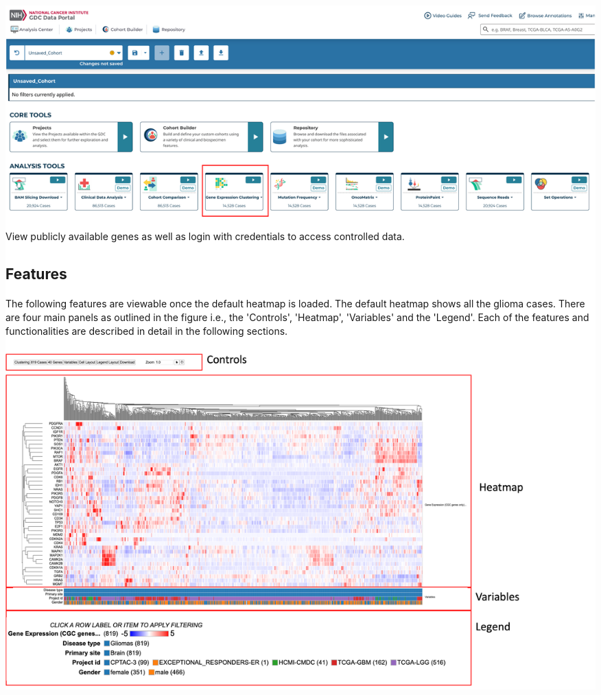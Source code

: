 [![Analysis Tools with Gene Expression clustering app card](./images/geneexpclust/1-Analysis-center.png)](./images/geneexpclust/1-Analysis-center.png 'Click to see the full image.')

 View publicly available genes as well as login with credentials to access controlled data.

## Features

The following features are viewable once the default heatmap is loaded. The default heatmap shows all the glioma cases. There are four main panels as outlined in the figure i.e., the 'Controls', 'Heatmap', 'Variables' and the 'Legend'. Each of the features and functionalities are described in detail in the following sections.

[![Default view](./images/geneexpclust/2-default-view.png)](./images/geneexpclust/2-default-view.png 'Click to see the full image.')
